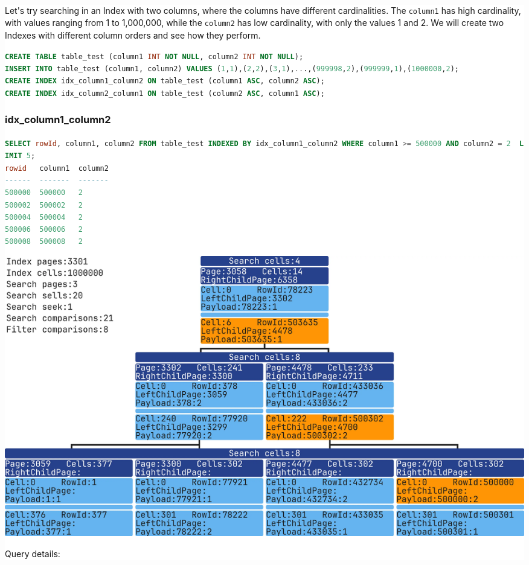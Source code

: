Let's try searching in an Index with two columns, where the columns have different cardinalities. The `column1` has high cardinality, with values ranging from 1 to 1,000,000, while the `column2` has low cardinality, with only the values 1 and 2.
We will create two Indexes with different column orders and see how they perform.

```sql
CREATE TABLE table_test (column1 INT NOT NULL, column2 INT NOT NULL);
INSERT INTO table_test (column1, column2) VALUES (1,1),(2,2),(3,1),...,(999998,2),(999999,1),(1000000,2);
CREATE INDEX idx_column1_column2 ON table_test (column1 ASC, column2 ASC);
CREATE INDEX idx_column2_column1 ON table_test (column2 ASC, column1 ASC);
```

### idx_column1_column2

```sql
SELECT rowId, column1, column2 FROM table_test INDEXED BY idx_column1_column2 WHERE column1 >= 500000 AND column2 = 2  LIMIT 5;
rowid   column1  column2
------  -------  -------
500000  500000   2      
500002  500002   2      
500004  500004   2      
500006  500006   2      
500008  500008   2
```

![](./images/search-complex-cardinality-greater-than-column1.webp)

Query details:
